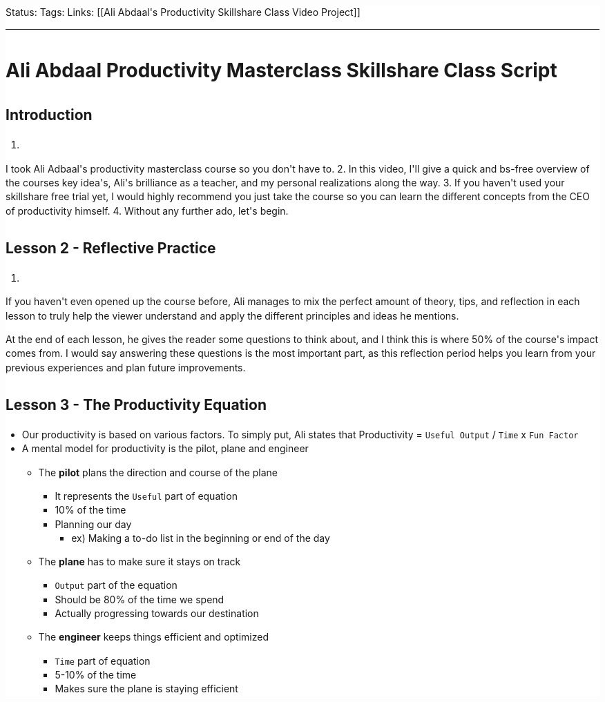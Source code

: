 Status:
Tags:
Links: [[Ali Abdaal's Productivity Skillshare Class Video Project]]
___
# Ali Abdaal Productivity Masterclass Skillshare Class Script
## Introduction
1. 
I took Ali Adbaal's productivity masterclass course so you don't have to.
2. 
In this video, I'll give a quick and bs-free overview of the courses key idea's, Ali's brilliance as a teacher, and my personal realizations along the way.
3. 
If you haven't used your skillshare free trial yet, I would highly recommend you just take the course so you can learn the different concepts from the CEO of productivity himself.
4. 
Without any further ado, let's begin.

## Lesson 2 - Reflective Practice
1. 
If you haven't even opened up the course before, Ali manages to mix the perfect amount of theory, tips, and reflection in each lesson to truly help the viewer understand and apply the different principles and ideas he mentions.

At the end of each lesson, he gives the reader some questions to think about, and I think this is where 50% of the course's impact comes from. I would say answering these questions is the most important part, as this reflection period helps you learn from your previous experiences and plan future improvements.

## Lesson 3 - The Productivity Equation
- Our productivity is based on various factors. To simply put, Ali states that Productivity = `Useful Output` / `Time` x `Fun Factor`
- A mental model for productivity is the pilot, plane and engineer
	- The **pilot** plans the direction and course of the plane
		- It represents the `Useful` part of equation
		-  10% of the time
		- Planning our day
			- ex) Making a to-do list in the beginning or end of the day

	- The **plane** has to make sure it stays on track
		- `Output` part of the equation
		- Should be 80% of the time we spend
		- Actually progressing towards our destination
	- The **engineer** keeps things efficient and optimized
		- `Time` part of equation
		- 5-10% of the time
		- Makes sure the plane is staying efficient
